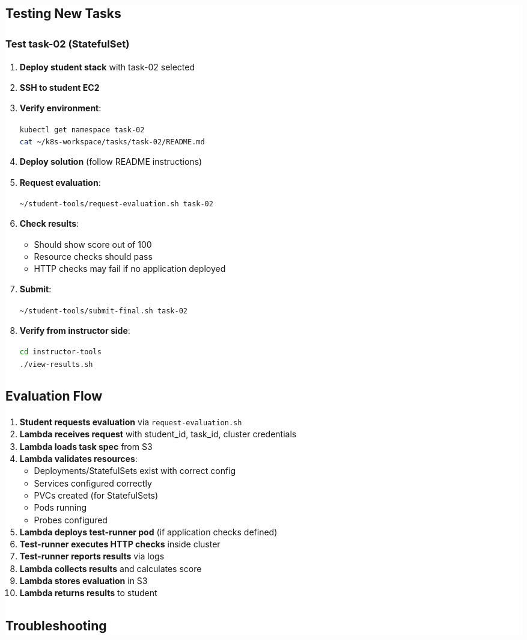 ## Testing New Tasks

### Test task-02 (StatefulSet)

1. **Deploy student stack** with task-02 selected
2. **SSH to student EC2**
3. **Verify environment**:
   ```bash
   kubectl get namespace task-02
   cat ~/k8s-workspace/tasks/task-02/README.md
   ```

4. **Deploy solution** (follow README instructions)
5. **Request evaluation**:
   ```bash
   ~/student-tools/request-evaluation.sh task-02
   ```

6. **Check results**:
   - Should show score out of 100
   - Resource checks should pass
   - HTTP checks may fail if no application deployed

7. **Submit**:
   ```bash
   ~/student-tools/submit-final.sh task-02
   ```

8. **Verify from instructor side**:
   ```bash
   cd instructor-tools
   ./view-results.sh
   ```

## Evaluation Flow

1. **Student requests evaluation** via `request-evaluation.sh`
2. **Lambda receives request** with student_id, task_id, cluster credentials
3. **Lambda loads task spec** from S3
4. **Lambda validates resources**:
   - Deployments/StatefulSets exist with correct config
   - Services configured correctly
   - PVCs created (for StatefulSets)
   - Pods running
   - Probes configured
5. **Lambda deploys test-runner pod** (if application checks defined)
6. **Test-runner executes HTTP checks** inside cluster
7. **Test-runner reports results** via logs
8. **Lambda collects results** and calculates score
9. **Lambda stores evaluation** in S3
10. **Lambda returns results** to student

## Troubleshooting
